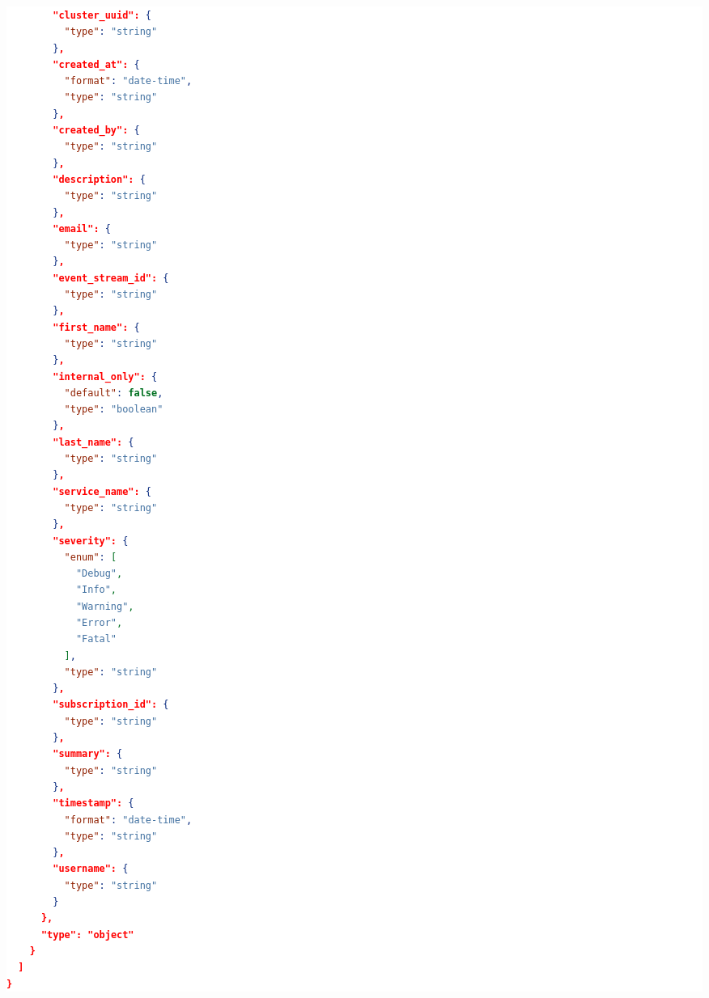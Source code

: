 ```json
        "cluster_uuid": {
          "type": "string"
        },
        "created_at": {
          "format": "date-time",
          "type": "string"
        },
        "created_by": {
          "type": "string"
        },
        "description": {
          "type": "string"
        },
        "email": {
          "type": "string"
        },
        "event_stream_id": {
          "type": "string"
        },
        "first_name": {
          "type": "string"
        },
        "internal_only": {
          "default": false,
          "type": "boolean"
        },
        "last_name": {
          "type": "string"
        },
        "service_name": {
          "type": "string"
        },
        "severity": {
          "enum": [
            "Debug",
            "Info",
            "Warning",
            "Error",
            "Fatal"
          ],
          "type": "string"
        },
        "subscription_id": {
          "type": "string"
        },
        "summary": {
          "type": "string"
        },
        "timestamp": {
          "format": "date-time",
          "type": "string"
        },
        "username": {
          "type": "string"
        }
      },
      "type": "object"
    }
  ]
}
```
